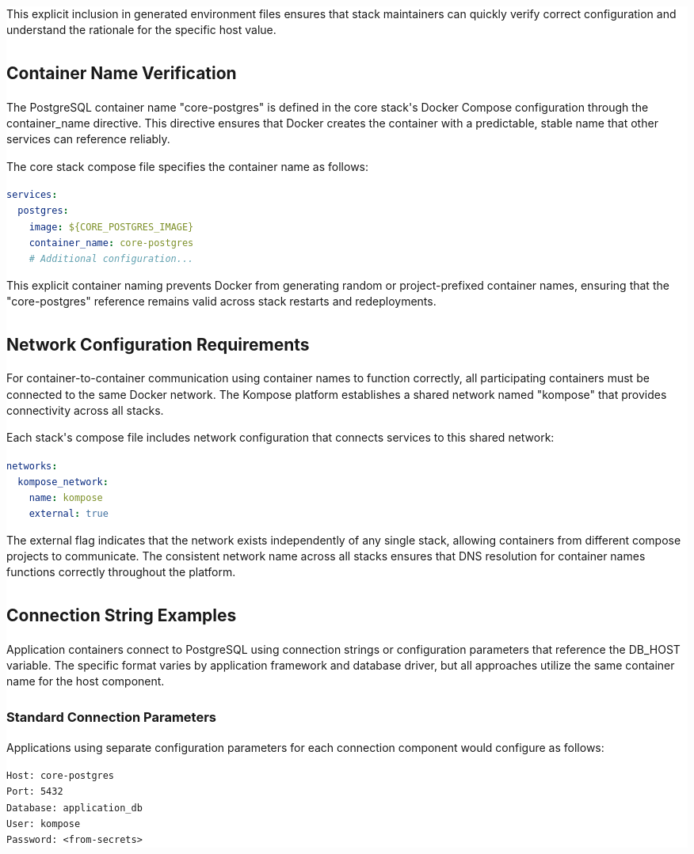 This explicit inclusion in generated environment files ensures that stack maintainers can quickly verify correct configuration and understand the rationale for the specific host value.

## Container Name Verification

The PostgreSQL container name "core-postgres" is defined in the core stack's Docker Compose configuration through the container_name directive. This directive ensures that Docker creates the container with a predictable, stable name that other services can reference reliably.

The core stack compose file specifies the container name as follows:

```yaml
services:
  postgres:
    image: ${CORE_POSTGRES_IMAGE}
    container_name: core-postgres
    # Additional configuration...
```

This explicit container naming prevents Docker from generating random or project-prefixed container names, ensuring that the "core-postgres" reference remains valid across stack restarts and redeployments.

## Network Configuration Requirements

For container-to-container communication using container names to function correctly, all participating containers must be connected to the same Docker network. The Kompose platform establishes a shared network named "kompose" that provides connectivity across all stacks.

Each stack's compose file includes network configuration that connects services to this shared network:

```yaml
networks:
  kompose_network:
    name: kompose
    external: true
```

The external flag indicates that the network exists independently of any single stack, allowing containers from different compose projects to communicate. The consistent network name across all stacks ensures that DNS resolution for container names functions correctly throughout the platform.

## Connection String Examples

Application containers connect to PostgreSQL using connection strings or configuration parameters that reference the DB_HOST variable. The specific format varies by application framework and database driver, but all approaches utilize the same container name for the host component.

### Standard Connection Parameters

Applications using separate configuration parameters for each connection component would configure as follows:

```
Host: core-postgres
Port: 5432
Database: application_db
User: kompose
Password: <from-secrets>
```
